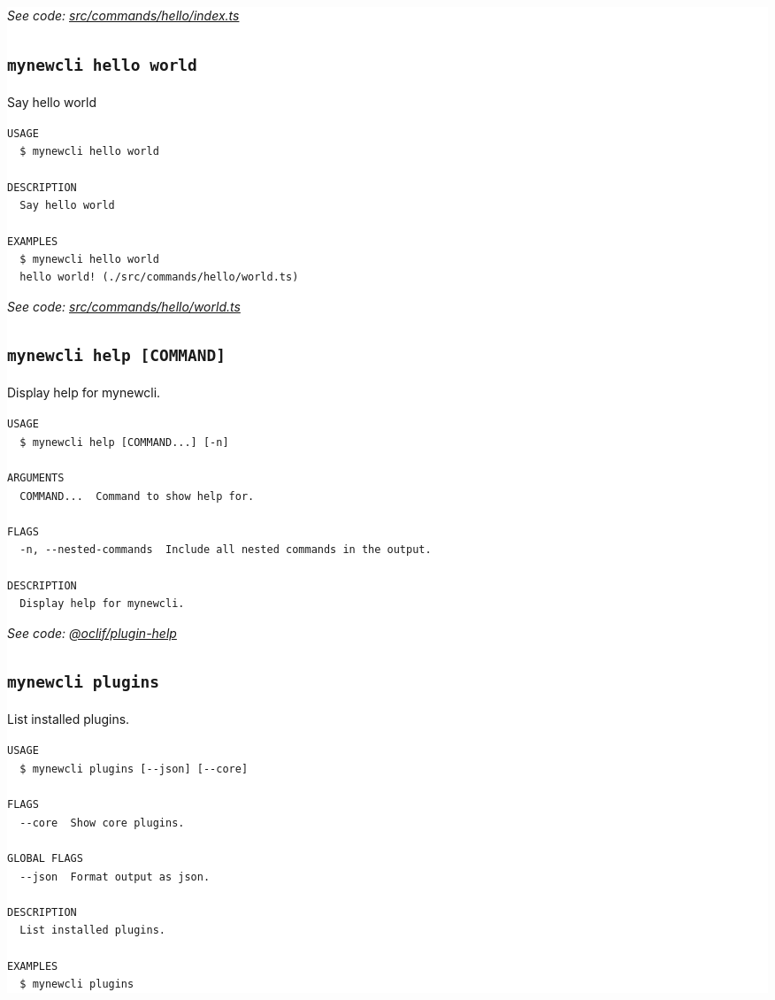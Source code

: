 _See code: [src/commands/hello/index.ts](https://github.com/tsjs/mynewcli/blob/v0.0.0/src/commands/hello/index.ts)_

## `mynewcli hello world`

Say hello world

```
USAGE
  $ mynewcli hello world

DESCRIPTION
  Say hello world

EXAMPLES
  $ mynewcli hello world
  hello world! (./src/commands/hello/world.ts)
```

_See code: [src/commands/hello/world.ts](https://github.com/tsjs/mynewcli/blob/v0.0.0/src/commands/hello/world.ts)_

## `mynewcli help [COMMAND]`

Display help for mynewcli.

```
USAGE
  $ mynewcli help [COMMAND...] [-n]

ARGUMENTS
  COMMAND...  Command to show help for.

FLAGS
  -n, --nested-commands  Include all nested commands in the output.

DESCRIPTION
  Display help for mynewcli.
```

_See code: [@oclif/plugin-help](https://github.com/oclif/plugin-help/blob/v6.0.21/src/commands/help.ts)_

## `mynewcli plugins`

List installed plugins.

```
USAGE
  $ mynewcli plugins [--json] [--core]

FLAGS
  --core  Show core plugins.

GLOBAL FLAGS
  --json  Format output as json.

DESCRIPTION
  List installed plugins.

EXAMPLES
  $ mynewcli plugins
```
